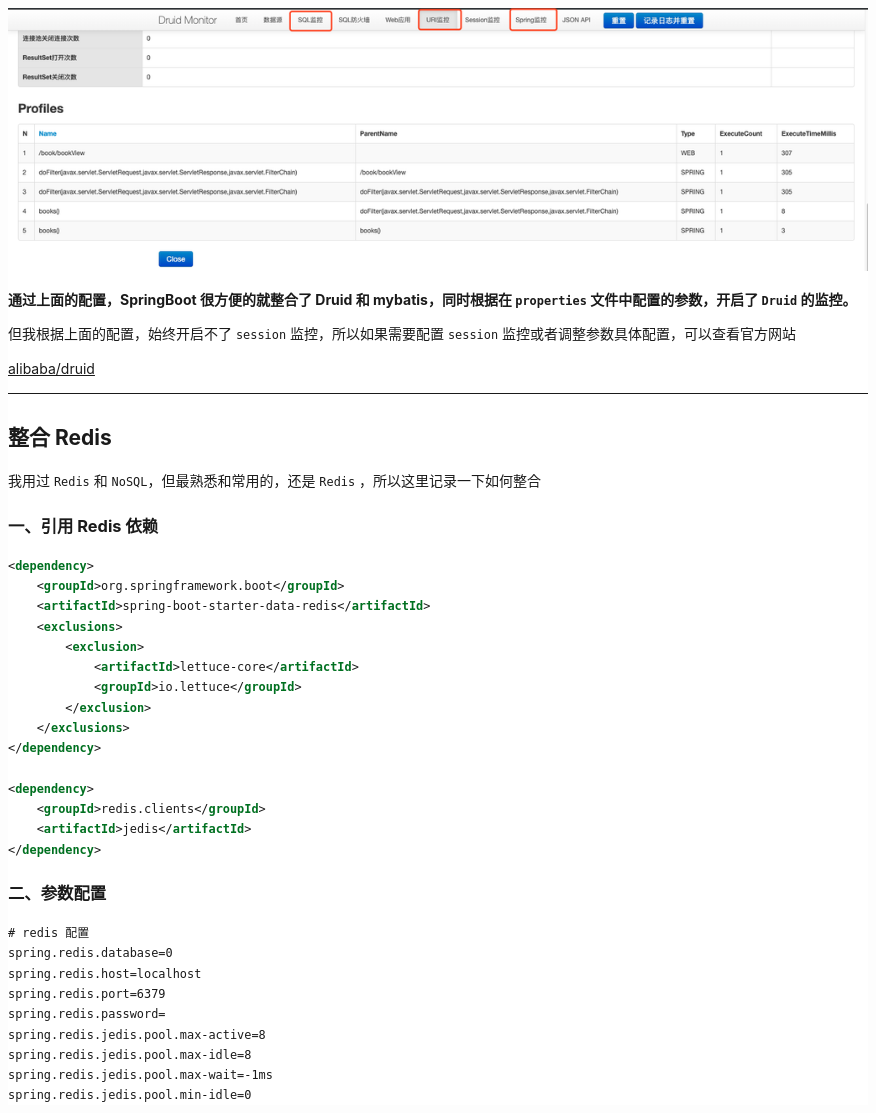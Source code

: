 ![druid monitor](pics/druid_monitor.png)

**通过上面的配置，SpringBoot 很方便的就整合了 Druid 和 mybatis，同时根据在 `properties` 文件中配置的参数，开启了 `Druid` 的监控。**

但我根据上面的配置，始终开启不了 `session` 监控，所以如果需要配置 `session` 监控或者调整参数具体配置，可以查看官方网站

[alibaba/druid](https://github.com/alibaba/druid/tree/master/druid-spring-boot-starter)

---
## 整合 Redis
我用过 `Redis` 和 `NoSQL`，但最熟悉和常用的，还是 `Redis` ，所以这里记录一下如何整合

### 一、引用 Redis 依赖

```xml
<dependency>
    <groupId>org.springframework.boot</groupId>
    <artifactId>spring-boot-starter-data-redis</artifactId>
    <exclusions>
        <exclusion>
            <artifactId>lettuce-core</artifactId>
            <groupId>io.lettuce</groupId>
        </exclusion>
    </exclusions>
</dependency>

<dependency>
    <groupId>redis.clients</groupId>
    <artifactId>jedis</artifactId>
</dependency>
```

### 二、参数配置

```shell
# redis 配置
spring.redis.database=0
spring.redis.host=localhost
spring.redis.port=6379
spring.redis.password=
spring.redis.jedis.pool.max-active=8
spring.redis.jedis.pool.max-idle=8
spring.redis.jedis.pool.max-wait=-1ms
spring.redis.jedis.pool.min-idle=0
```
